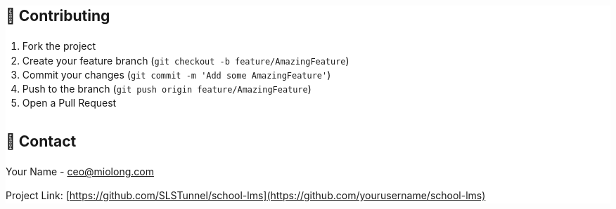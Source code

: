 ## 🤝 Contributing

1. Fork the project
2. Create your feature branch (`git checkout -b feature/AmazingFeature`)
3. Commit your changes (`git commit -m 'Add some AmazingFeature'`)
4. Push to the branch (`git push origin feature/AmazingFeature`)
5. Open a Pull Request

## 📧 Contact

Your Name - ceo@miolong.com

Project Link: [https://github.com/SLSTunnel/school-lms](https://github.com/yourusername/school-lms)
